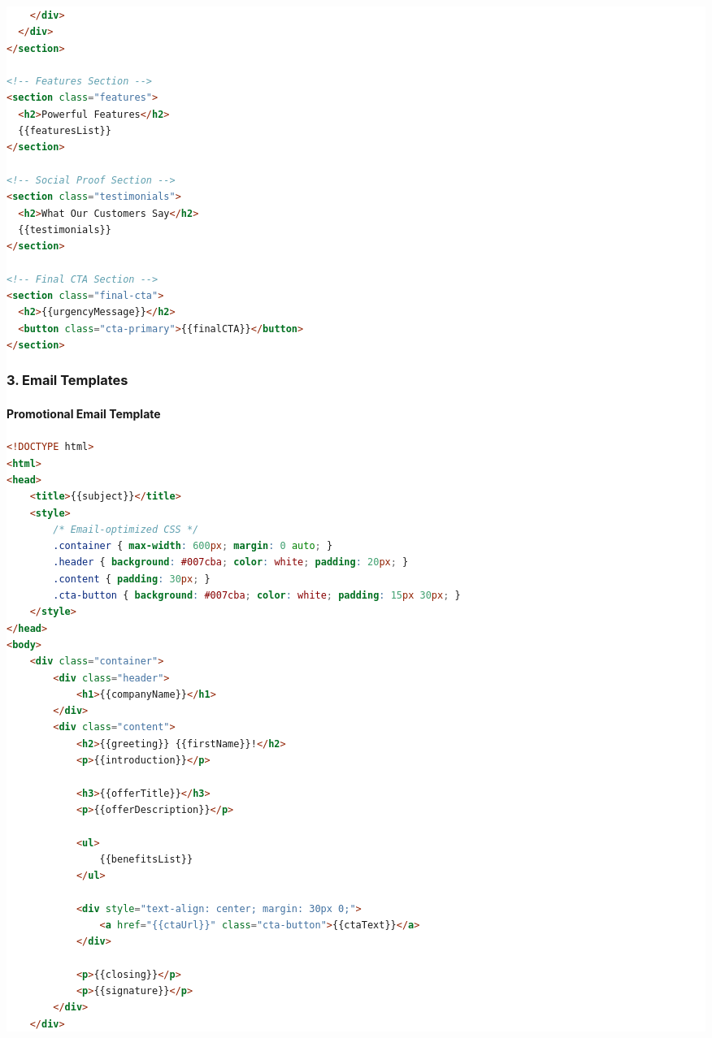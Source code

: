 ```html
    </div>
  </div>
</section>

<!-- Features Section -->
<section class="features">
  <h2>Powerful Features</h2>
  {{featuresList}}
</section>

<!-- Social Proof Section -->
<section class="testimonials">
  <h2>What Our Customers Say</h2>
  {{testimonials}}
</section>

<!-- Final CTA Section -->
<section class="final-cta">
  <h2>{{urgencyMessage}}</h2>
  <button class="cta-primary">{{finalCTA}}</button>
</section>
```

### 3. Email Templates

#### Promotional Email Template
```html
<!DOCTYPE html>
<html>
<head>
    <title>{{subject}}</title>
    <style>
        /* Email-optimized CSS */
        .container { max-width: 600px; margin: 0 auto; }
        .header { background: #007cba; color: white; padding: 20px; }
        .content { padding: 30px; }
        .cta-button { background: #007cba; color: white; padding: 15px 30px; }
    </style>
</head>
<body>
    <div class="container">
        <div class="header">
            <h1>{{companyName}}</h1>
        </div>
        <div class="content">
            <h2>{{greeting}} {{firstName}}!</h2>
            <p>{{introduction}}</p>
            
            <h3>{{offerTitle}}</h3>
            <p>{{offerDescription}}</p>
            
            <ul>
                {{benefitsList}}
            </ul>
            
            <div style="text-align: center; margin: 30px 0;">
                <a href="{{ctaUrl}}" class="cta-button">{{ctaText}}</a>
            </div>
            
            <p>{{closing}}</p>
            <p>{{signature}}</p>
        </div>
    </div>
```